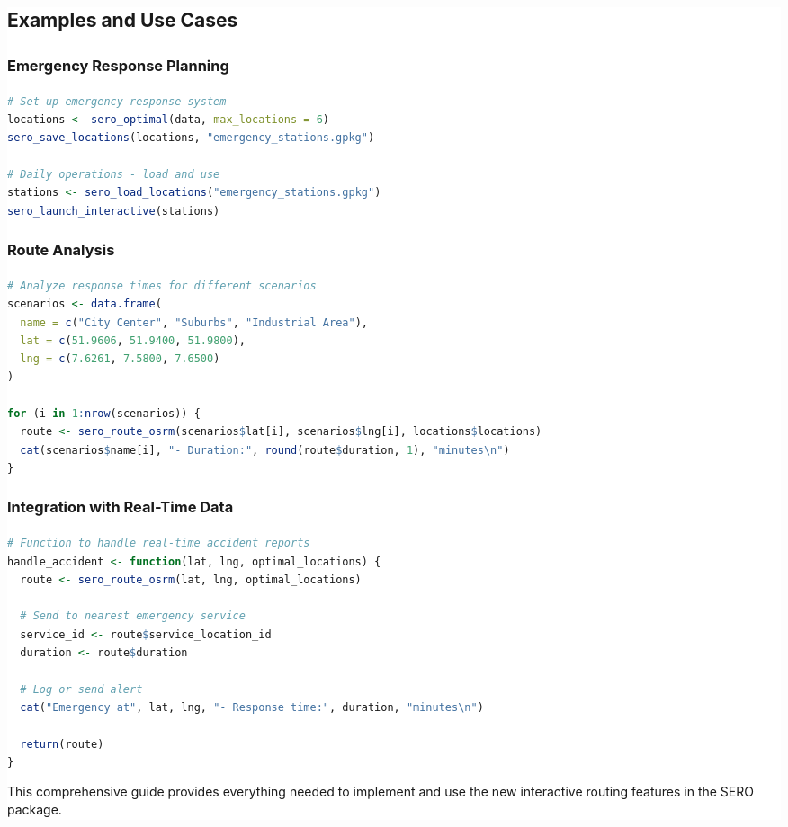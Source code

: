 ## Examples and Use Cases

### Emergency Response Planning
```r
# Set up emergency response system
locations <- sero_optimal(data, max_locations = 6)
sero_save_locations(locations, "emergency_stations.gpkg")

# Daily operations - load and use
stations <- sero_load_locations("emergency_stations.gpkg")
sero_launch_interactive(stations)
```

### Route Analysis
```r
# Analyze response times for different scenarios
scenarios <- data.frame(
  name = c("City Center", "Suburbs", "Industrial Area"),
  lat = c(51.9606, 51.9400, 51.9800),
  lng = c(7.6261, 7.5800, 7.6500)
)

for (i in 1:nrow(scenarios)) {
  route <- sero_route_osrm(scenarios$lat[i], scenarios$lng[i], locations$locations)
  cat(scenarios$name[i], "- Duration:", round(route$duration, 1), "minutes\n")
}
```

### Integration with Real-Time Data
```r
# Function to handle real-time accident reports
handle_accident <- function(lat, lng, optimal_locations) {
  route <- sero_route_osrm(lat, lng, optimal_locations)
  
  # Send to nearest emergency service
  service_id <- route$service_location_id
  duration <- route$duration
  
  # Log or send alert
  cat("Emergency at", lat, lng, "- Response time:", duration, "minutes\n")
  
  return(route)
}
```

This comprehensive guide provides everything needed to implement and use the new interactive routing features in the SERO package.
